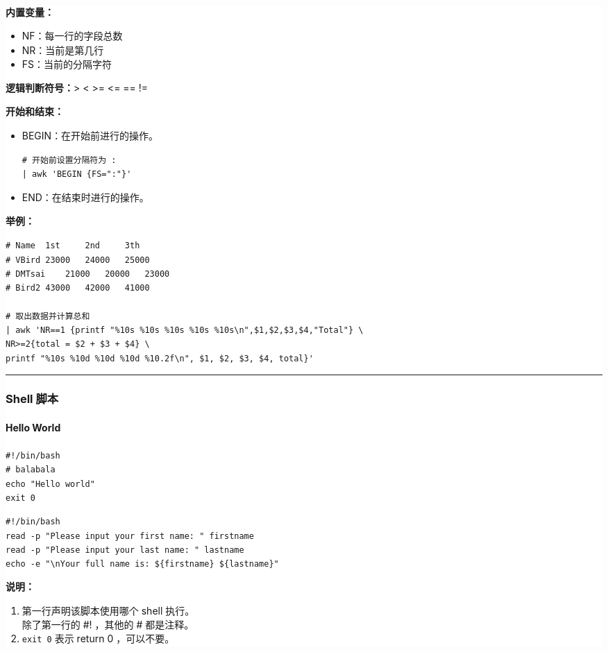 **内置变量：**

- NF：每一行的字段总数
- NR：当前是第几行
- FS：当前的分隔字符

**逻辑判断符号：**> < >= <= == !=

**开始和结束：**

- BEGIN：在开始前进行的操作。

  ```shell
  # 开始前设置分隔符为 :
  | awk 'BEGIN {FS=":"}'
  ```

- END：在结束时进行的操作。

**举例：**

```shell
# Name	1st		2nd		3th
# VBird	23000	24000	25000
# DMTsai	21000	20000	23000
# Bird2	43000	42000	41000

# 取出数据并计算总和
| awk 'NR==1 {printf "%10s %10s %10s %10s %10s\n",$1,$2,$3,$4,"Total"} \
NR>=2{total = $2 + $3 + $4} \
printf "%10s %10d %10d %10d %10.2f\n", $1, $2, $3, $4, total}'
```

---

### Shell 脚本

#### Hello World

```shell
#!/bin/bash
# balabala
echo "Hello world"
exit 0
```

```shell
#!/bin/bash
read -p "Please input your first name: " firstname
read -p "Please input your last name: " lastname 
echo -e "\nYour full name is: ${firstname} ${lastname}"
```

**说明：**

1. 第一行声明该脚本使用哪个 shell 执行。  
   除了第一行的 #! ，其他的 # 都是注释。
2. `exit 0` 表示 return 0 ，可以不要。
